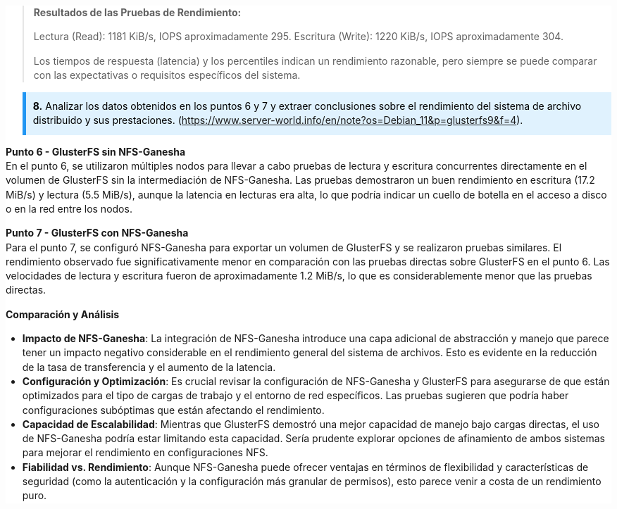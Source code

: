 > **Resultados de las Pruebas de Rendimiento:**
>
>Lectura (Read): 1181 KiB/s, IOPS aproximadamente 295.
>Escritura (Write): 1220 KiB/s, IOPS aproximadamente 304.
>
>Los tiempos de respuesta (latencia) y los percentiles indican un rendimiento razonable, pero siempre se puede comparar con las expectativas o requisitos específicos del sistema.
>





<blockquote style="background-color: #e0f2fe; color: black; border-left: 5px solid #2196f3; padding: 10px;">
<strong>8.</strong> Analizar los datos obtenidos en los puntos 6 y 7 y extraer conclusiones sobre el
rendimiento del sistema de archivo distribuido y sus prestaciones. (<a href="https://www.server-world.info/en/note?os=Debian_11&p=glusterfs9&f=4">https://www.server-world.info/en/note?os=Debian_11&p=glusterfs9&f=4</a>).
</blockquote>

**Punto 6 - GlusterFS sin NFS-Ganesha**  
En el punto 6, se utilizaron múltiples nodos para llevar a cabo pruebas de lectura y escritura concurrentes directamente en el volumen de GlusterFS sin la intermediación de NFS-Ganesha. Las pruebas demostraron un buen rendimiento en escritura (17.2 MiB/s) y lectura (5.5 MiB/s), aunque la latencia en lecturas era alta, lo que podría indicar un cuello de botella en el acceso a disco o en la red entre los nodos.

**Punto 7 - GlusterFS con NFS-Ganesha**  
Para el punto 7, se configuró NFS-Ganesha para exportar un volumen de GlusterFS y se realizaron pruebas similares. El rendimiento observado fue significativamente menor en comparación con las pruebas directas sobre GlusterFS en el punto 6. Las velocidades de lectura y escritura fueron de aproximadamente 1.2 MiB/s, lo que es considerablemente menor que las pruebas directas.

**Comparación y Análisis**

* **Impacto de NFS-Ganesha**: La integración de NFS-Ganesha introduce una capa adicional de abstracción y manejo que parece tener un impacto negativo considerable en el rendimiento general del sistema de archivos. Esto es evidente en la reducción de la tasa de transferencia y el aumento de la latencia.
* **Configuración y Optimización**: Es crucial revisar la configuración de NFS-Ganesha y GlusterFS para asegurarse de que están optimizados para el tipo de cargas de trabajo y el entorno de red específicos. Las pruebas sugieren que podría haber configuraciones subóptimas que están afectando el rendimiento.
* **Capacidad de Escalabilidad**: Mientras que GlusterFS demostró una mejor capacidad de manejo bajo cargas directas, el uso de NFS-Ganesha podría estar limitando esta capacidad. Sería prudente explorar opciones de afinamiento de ambos sistemas para mejorar el rendimiento en configuraciones NFS.
* **Fiabilidad vs. Rendimiento**: Aunque NFS-Ganesha puede ofrecer ventajas en términos de flexibilidad y características de seguridad (como la autenticación y la configuración más granular de permisos), esto parece venir a costa de un rendimiento puro. 